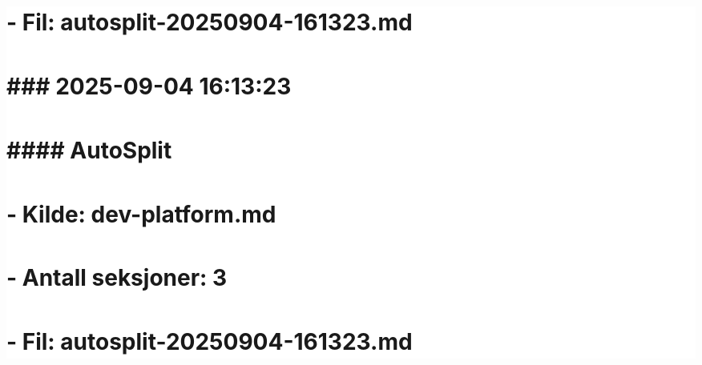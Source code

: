 

# \- Fil: autosplit-20250904-161323.md




# 




# 




# 




# 




# \### 2025-09-04 16:13:23




# \#### AutoSplit




# \- Kilde: dev-platform.md




# \- Antall seksjoner: 3




# \- Fil: autosplit-20250904-161323.md




# 




# 




# 
